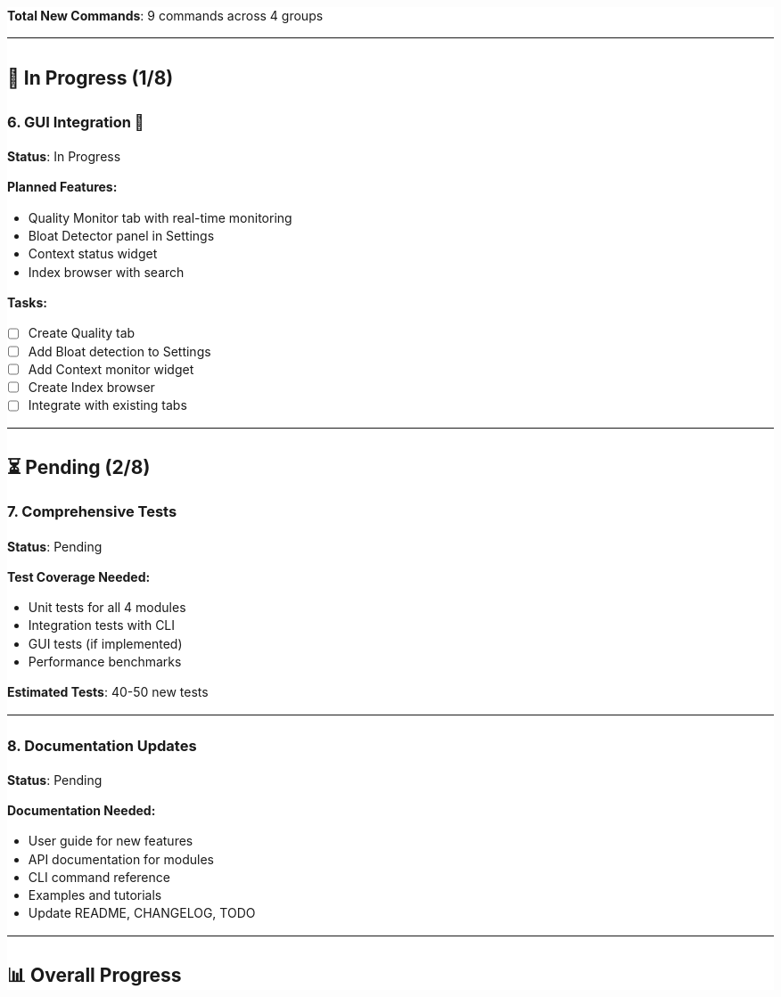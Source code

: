 **Total New Commands**: 9 commands across 4 groups

---

## 🚧 In Progress (1/8)

### 6. GUI Integration 🔄
**Status**: In Progress

**Planned Features:**
- Quality Monitor tab with real-time monitoring
- Bloat Detector panel in Settings
- Context status widget
- Index browser with search

**Tasks:**
- [ ] Create Quality tab
- [ ] Add Bloat detection to Settings
- [ ] Add Context monitor widget
- [ ] Create Index browser
- [ ] Integrate with existing tabs

---

## ⏳ Pending (2/8)

### 7. Comprehensive Tests
**Status**: Pending

**Test Coverage Needed:**
- Unit tests for all 4 modules
- Integration tests with CLI
- GUI tests (if implemented)
- Performance benchmarks

**Estimated Tests**: 40-50 new tests

---

### 8. Documentation Updates
**Status**: Pending

**Documentation Needed:**
- User guide for new features
- API documentation for modules
- CLI command reference
- Examples and tutorials
- Update README, CHANGELOG, TODO

---

## 📊 Overall Progress
